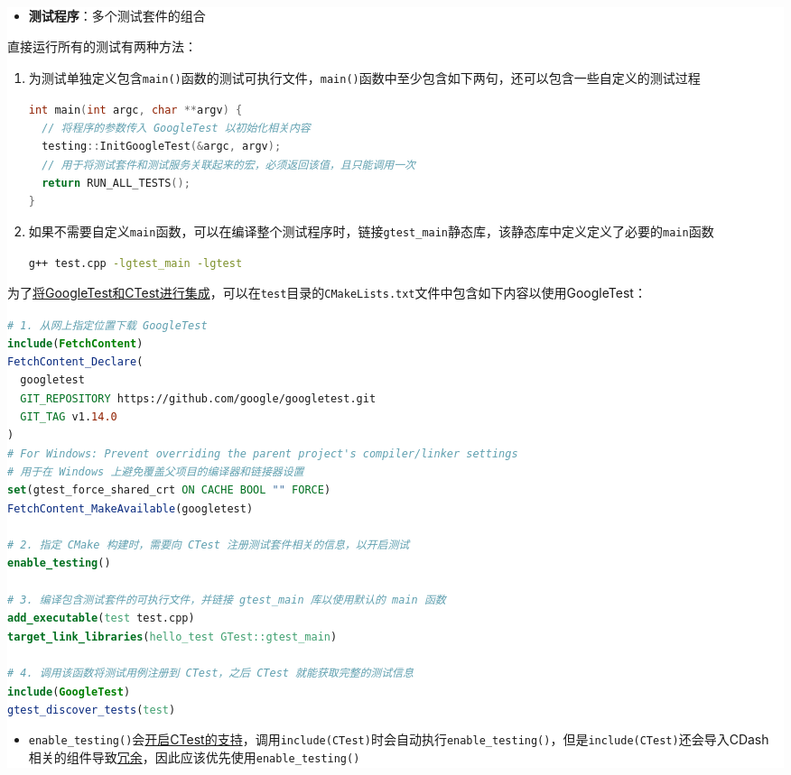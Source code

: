   ```c++
  ```
- **测试程序**：多个测试套件的组合



直接运行所有的测试有两种方法：

1. 为测试单独定义包含`main()`函数的测试可执行文件，`main()`函数中至少包含如下两句，还可以包含一些自定义的测试过程
   ```c
   int main(int argc, char **argv) {
     // 将程序的参数传入 GoogleTest 以初始化相关内容
     testing::InitGoogleTest(&argc, argv);
     // 用于将测试套件和测试服务关联起来的宏，必须返回该值，且只能调用一次
     return RUN_ALL_TESTS();
   }
   ```
2. 如果不需要自定义`main`函数，可以在编译整个测试程序时，链接`gtest_main`静态库，该静态库中定义定义了必要的`main`函数
   ```bash
   g++ test.cpp -lgtest_main -lgtest
   ```





为了[将GoogleTest和CTest进行集成](https://google.github.io/googletest/quickstart-cmake.html "将GoogleTest和CTest进行集成")，可以在`test`目录的`CMakeLists.txt`文件中包含如下内容以使用GoogleTest：

```cmake
# 1. 从网上指定位置下载 GoogleTest
include(FetchContent)
FetchContent_Declare(
  googletest
  GIT_REPOSITORY https://github.com/google/googletest.git
  GIT_TAG v1.14.0
)
# For Windows: Prevent overriding the parent project's compiler/linker settings
# 用于在 Windows 上避免覆盖父项目的编译器和链接器设置
set(gtest_force_shared_crt ON CACHE BOOL "" FORCE)
FetchContent_MakeAvailable(googletest)

# 2. 指定 CMake 构建时，需要向 CTest 注册测试套件相关的信息，以开启测试
enable_testing()

# 3. 编译包含测试套件的可执行文件，并链接 gtest_main 库以使用默认的 main 函数
add_executable(test test.cpp)
target_link_libraries(hello_test GTest::gtest_main)

# 4. 调用该函数将测试用例注册到 CTest，之后 CTest 就能获取完整的测试信息
include(GoogleTest)
gtest_discover_tests(test)

```

- `enable_testing()`会[开启CTest的支持](https://stackoverflow.com/questions/50468620/what-does-enable-testing-do-in-cmake "开启CTest的支持")，调用`include(CTest)`时会自动执行`enable_testing()`，但是`include(CTest)`还会导入CDash 相关的组件导致[冗余](https://discourse.cmake.org/t/is-there-any-reason-to-prefer-include-ctest-or-enable-testing-over-the-other/1905/2 "冗余")，因此应该优先使用`enable_testing()`
